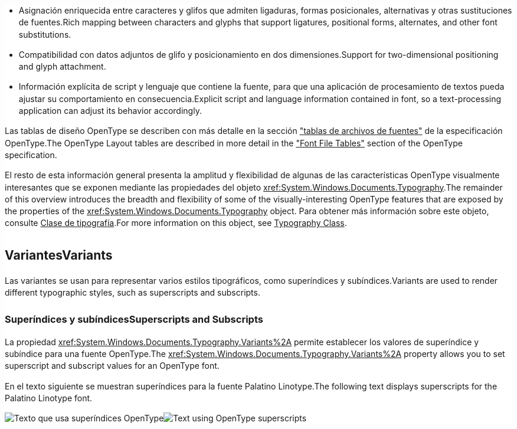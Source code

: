 - <span data-ttu-id="bf4c4-123">Asignación enriquecida entre caracteres y glifos que admiten ligaduras, formas posicionales, alternativas y otras sustituciones de fuentes.</span><span class="sxs-lookup"><span data-stu-id="bf4c4-123">Rich mapping between characters and glyphs that support ligatures, positional forms, alternates, and other font substitutions.</span></span>  
  
- <span data-ttu-id="bf4c4-124">Compatibilidad con datos adjuntos de glifo y posicionamiento en dos dimensiones.</span><span class="sxs-lookup"><span data-stu-id="bf4c4-124">Support for two-dimensional positioning and glyph attachment.</span></span>  
  
- <span data-ttu-id="bf4c4-125">Información explícita de script y lenguaje que contiene la fuente, para que una aplicación de procesamiento de textos pueda ajustar su comportamiento en consecuencia.</span><span class="sxs-lookup"><span data-stu-id="bf4c4-125">Explicit script and language information contained in font, so a text-processing application can adjust its behavior accordingly.</span></span>  
  
 <span data-ttu-id="bf4c4-126">Las tablas de diseño OpenType se describen con más detalle en la sección ["tablas de archivos de fuentes"](https://www.microsoft.com/typography/otspec/otff.htm) de la especificación OpenType.</span><span class="sxs-lookup"><span data-stu-id="bf4c4-126">The OpenType Layout tables are described in more detail in the ["Font File Tables"](https://www.microsoft.com/typography/otspec/otff.htm) section of the OpenType specification.</span></span>  
  
 <span data-ttu-id="bf4c4-127">El resto de esta información general presenta la amplitud y flexibilidad de algunas de las características OpenType visualmente interesantes que se exponen mediante las propiedades del objeto <xref:System.Windows.Documents.Typography>.</span><span class="sxs-lookup"><span data-stu-id="bf4c4-127">The remainder of this overview introduces the breadth and flexibility of some of the visually-interesting OpenType features that are exposed by the properties of the <xref:System.Windows.Documents.Typography> object.</span></span> <span data-ttu-id="bf4c4-128">Para obtener más información sobre este objeto, consulte [Clase de tipografía](#typography_class).</span><span class="sxs-lookup"><span data-stu-id="bf4c4-128">For more information on this object, see [Typography Class](#typography_class).</span></span>  
  
<a name="variants"></a>   
## <a name="variants"></a><span data-ttu-id="bf4c4-129">Variantes</span><span class="sxs-lookup"><span data-stu-id="bf4c4-129">Variants</span></span>  
 <span data-ttu-id="bf4c4-130">Las variantes se usan para representar varios estilos tipográficos, como superíndices y subíndices.</span><span class="sxs-lookup"><span data-stu-id="bf4c4-130">Variants are used to render different typographic styles, such as superscripts and subscripts.</span></span>  
  
### <a name="superscripts-and-subscripts"></a><span data-ttu-id="bf4c4-131">Superíndices y subíndices</span><span class="sxs-lookup"><span data-stu-id="bf4c4-131">Superscripts and Subscripts</span></span>  
 <span data-ttu-id="bf4c4-132">La propiedad <xref:System.Windows.Documents.Typography.Variants%2A> permite establecer los valores de superíndice y subíndice para una fuente OpenType.</span><span class="sxs-lookup"><span data-stu-id="bf4c4-132">The <xref:System.Windows.Documents.Typography.Variants%2A> property allows you to set superscript and subscript values for an OpenType font.</span></span>  
  
 <span data-ttu-id="bf4c4-133">En el texto siguiente se muestran superíndices para la fuente Palatino Linotype.</span><span class="sxs-lookup"><span data-stu-id="bf4c4-133">The following text displays superscripts for the Palatino Linotype font.</span></span>  
  
 <span data-ttu-id="bf4c4-134">![Texto que usa superíndices OpenType](./media/opentype-font-features/opentype-superscripts.gif "Texto que usa superíndices OpenType")</span><span class="sxs-lookup"><span data-stu-id="bf4c4-134">![Text using OpenType superscripts](./media/opentype-font-features/opentype-superscripts.gif "Text using OpenType superscripts")</span></span>  
  